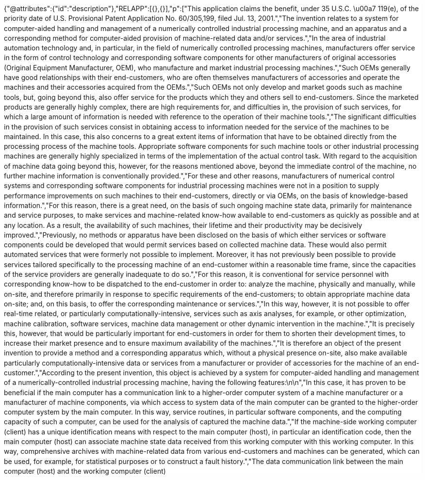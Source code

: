 {"@attributes":{"id":"description"},"RELAPP":[{},{}],"p":["This application claims the benefit, under 35 U.S.C. \u00a7 119(e), of the priority date of U.S. Provisional Patent Application No. 60\/305,199, filed Jul. 13, 2001.","The invention relates to a system for computer-aided handling and management of a numerically controlled industrial processing machine, and an apparatus and a corresponding method for computer-aided provision of machine-related data and\/or services.","In the area of industrial automation technology and, in particular, in the field of numerically controlled processing machines, manufacturers offer service in the form of control technology and corresponding software components for other manufacturers of original accessories (Original Equipment Manufacturer, OEM), who manufacture and market industrial processing machines.","Such OEMs generally have good relationships with their end-customers, who are often themselves manufacturers of accessories and operate the machines and their accessories acquired from the OEMs.","Such OEMs not only develop and market goods such as machine tools, but, going beyond this, also offer service for the products which they and others sell to end-customers. Since the marketed products are generally highly complex, there are high requirements for, and difficulties in, the provision of such services, for which a large amount of information is needed with reference to the operation of their machine tools.","The significant difficulties in the provision of such services consist in obtaining access to information needed for the service of the machines to be maintained. In this case, this also concerns to a great extent items of information that have to be obtained directly from the processing process of the machine tools. Appropriate software components for such machine tools or other industrial processing machines are generally highly specialized in terms of the implementation of the actual control task. With regard to the acquisition of machine data going beyond this, however, for the reasons mentioned above, beyond the immediate control of the machine, no further machine information is conventionally provided.","For these and other reasons, manufacturers of numerical control systems and corresponding software components for industrial processing machines were not in a position to supply performance improvements on such machines to their end-customers, directly or via OEMs, on the basis of knowledge-based information.","For this reason, there is a great need, on the basis of such ongoing machine state data, primarily for maintenance and service purposes, to make services and machine-related know-how available to end-customers as quickly as possible and at any location. As a result, the availability of such machines, their lifetime and their productivity may be decisively improved.","Previously, no methods or apparatus have been disclosed on the basis of which either services or software components could be developed that would permit services based on collected machine data. These would also permit automated services that were formerly not possible to implement. Moreover, it has not previously been possible to provide services tailored specifically to the processing machine of an end-customer within a reasonable time frame, since the capacities of the service providers are generally inadequate to do so.","For this reason, it is conventional for service personnel with corresponding know-how to be dispatched to the end-customer in order to: analyze the machine, physically and manually, while on-site, and therefore primarily in response to specific requirements of the end-customers; to obtain appropriate machine data on-site; and, on this basis, to offer the corresponding maintenance or services.","In this way, however, it is not possible to offer real-time related, or particularly computationally-intensive, services such as axis analyses, for example, or other optimization, machine calibration, software services, machine data management or other dynamic intervention in the machine.","It is precisely this, however, that would be particularly important for end-customers in order for them to shorten their development times, to increase their market presence and to ensure maximum availability of the machines.","It is therefore an object of the present invention to provide a method and a corresponding apparatus which, without a physical presence on-site, also make available particularly computationally-intensive data or services from a manufacturer or provider of accessories for the machine of an end-customer.","According to the present invention, this object is achieved by a system for computer-aided handling and management of a numerically-controlled industrial processing machine, having the following features:\n\n","In this case, it has proven to be beneficial if the main computer has a communication link to a higher-order computer system of a machine manufacturer or a manufacturer of machine components, via which access to system data of the main computer can be granted to the higher-order computer system by the main computer. In this way, service routines, in particular software components, and the computing capacity of such a computer, can be used for the analysis of captured the machine data.","If the machine-side working computer (client) has a unique identification means with respect to the main computer (host), in particular an identification code, then the main computer (host) can associate machine state data received from this working computer with this working computer. In this way, comprehensive archives with machine-related data from various end-customers and machines can be generated, which can be used, for example, for statistical purposes or to construct a fault history.","The data communication link between the main computer (host) and the working computer (client)
